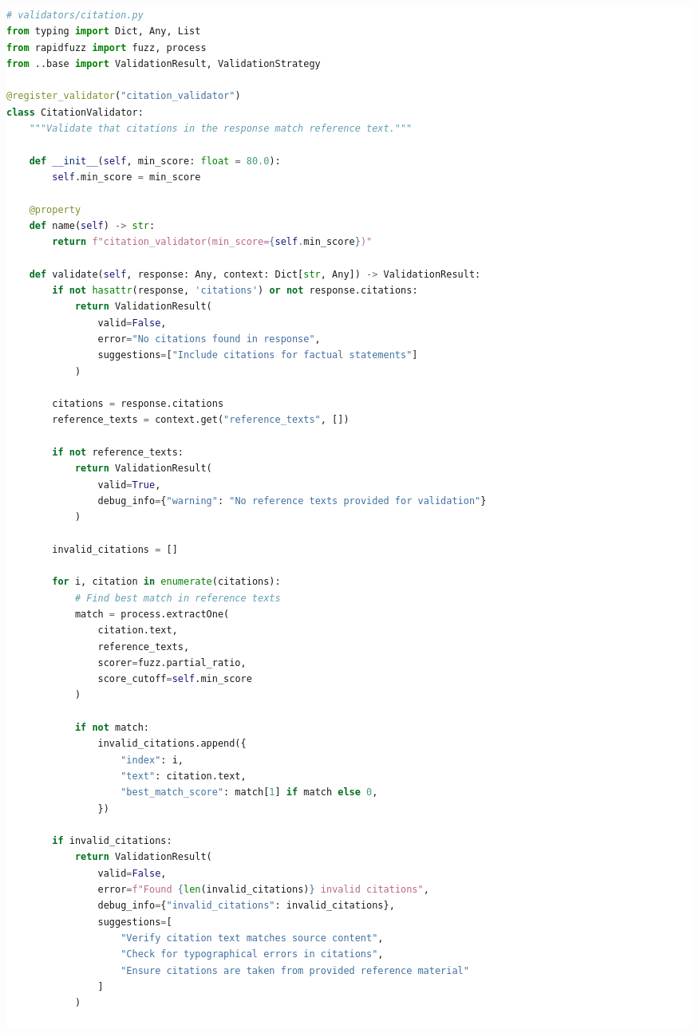 ```python
# validators/citation.py
from typing import Dict, Any, List
from rapidfuzz import fuzz, process
from ..base import ValidationResult, ValidationStrategy

@register_validator("citation_validator")
class CitationValidator:
    """Validate that citations in the response match reference text."""
    
    def __init__(self, min_score: float = 80.0):
        self.min_score = min_score
    
    @property
    def name(self) -> str:
        return f"citation_validator(min_score={self.min_score})"
    
    def validate(self, response: Any, context: Dict[str, Any]) -> ValidationResult:
        if not hasattr(response, 'citations') or not response.citations:
            return ValidationResult(
                valid=False,
                error="No citations found in response",
                suggestions=["Include citations for factual statements"]
            )
        
        citations = response.citations
        reference_texts = context.get("reference_texts", [])
        
        if not reference_texts:
            return ValidationResult(
                valid=True,
                debug_info={"warning": "No reference texts provided for validation"}
            )
        
        invalid_citations = []
        
        for i, citation in enumerate(citations):
            # Find best match in reference texts
            match = process.extractOne(
                citation.text, 
                reference_texts,
                scorer=fuzz.partial_ratio,
                score_cutoff=self.min_score
            )
            
            if not match:
                invalid_citations.append({
                    "index": i,
                    "text": citation.text,
                    "best_match_score": match[1] if match else 0,
                })
        
        if invalid_citations:
            return ValidationResult(
                valid=False,
                error=f"Found {len(invalid_citations)} invalid citations",
                debug_info={"invalid_citations": invalid_citations},
                suggestions=[
                    "Verify citation text matches source content",
                    "Check for typographical errors in citations",
                    "Ensure citations are taken from provided reference material"
                ]
            )
        
```